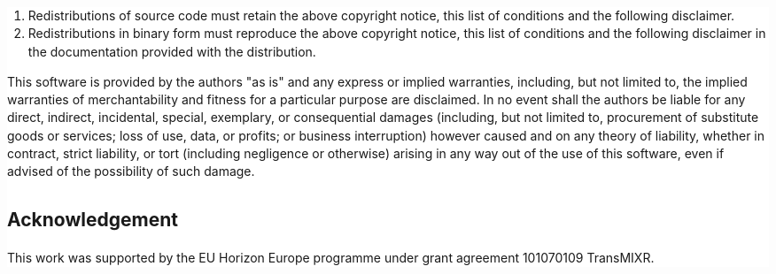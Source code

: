 1. Redistributions of source code must retain the above copyright notice, this list of conditions and the following disclaimer.
2. Redistributions in binary form must reproduce the above copyright notice, this list of conditions and the following disclaimer in the documentation provided with the distribution.

This software is provided by the authors "as is" and any express or implied warranties, including, but not limited to, the implied warranties of merchantability and fitness for a particular purpose are disclaimed. In no event shall the authors be liable for any direct, indirect, incidental, special, exemplary, or consequential damages (including, but not limited to, procurement of substitute goods or services; loss of use, data, or profits; or business interruption) however caused and on any theory of liability, whether in contract, strict liability, or tort (including negligence or otherwise) arising in any way out of the use of this software, even if advised of the possibility of such damage.
</div>

## Acknowledgement
<div align="justify"> 

This work was supported by the EU Horizon Europe programme under grant agreement 101070109 TransMIXR.
</div>
